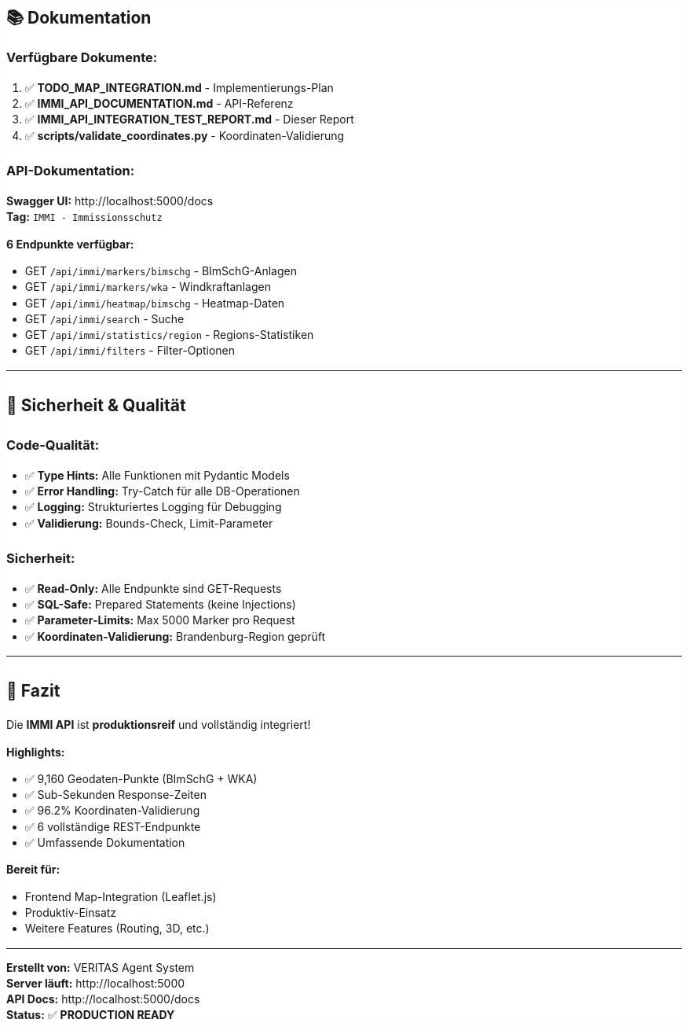 ## 📚 Dokumentation

### Verfügbare Dokumente:

1. ✅ **TODO_MAP_INTEGRATION.md** - Implementierungs-Plan
2. ✅ **IMMI_API_DOCUMENTATION.md** - API-Referenz
3. ✅ **IMMI_API_INTEGRATION_TEST_REPORT.md** - Dieser Report
4. ✅ **scripts/validate_coordinates.py** - Koordinaten-Validierung

### API-Dokumentation:

**Swagger UI:** http://localhost:5000/docs  
**Tag:** `IMMI - Immissionsschutz`

**6 Endpunkte verfügbar:**
- GET `/api/immi/markers/bimschg` - BImSchG-Anlagen
- GET `/api/immi/markers/wka` - Windkraftanlagen
- GET `/api/immi/heatmap/bimschg` - Heatmap-Daten
- GET `/api/immi/search` - Suche
- GET `/api/immi/statistics/region` - Regions-Statistiken
- GET `/api/immi/filters` - Filter-Optionen

---

## 🔐 Sicherheit & Qualität

### Code-Qualität:

- ✅ **Type Hints:** Alle Funktionen mit Pydantic Models
- ✅ **Error Handling:** Try-Catch für alle DB-Operationen
- ✅ **Logging:** Strukturiertes Logging für Debugging
- ✅ **Validierung:** Bounds-Check, Limit-Parameter

### Sicherheit:

- ✅ **Read-Only:** Alle Endpunkte sind GET-Requests
- ✅ **SQL-Safe:** Prepared Statements (keine Injections)
- ✅ **Parameter-Limits:** Max 5000 Marker pro Request
- ✅ **Koordinaten-Validierung:** Brandenburg-Region geprüft

---

## 🎉 Fazit

Die **IMMI API** ist **produktionsreif** und vollständig integriert!

**Highlights:**
- ✅ 9,160 Geodaten-Punkte (BImSchG + WKA)
- ✅ Sub-Sekunden Response-Zeiten
- ✅ 96.2% Koordinaten-Validierung
- ✅ 6 vollständige REST-Endpunkte
- ✅ Umfassende Dokumentation

**Bereit für:**
- Frontend Map-Integration (Leaflet.js)
- Produktiv-Einsatz
- Weitere Features (Routing, 3D, etc.)

---

**Erstellt von:** VERITAS Agent System  
**Server läuft:** http://localhost:5000  
**API Docs:** http://localhost:5000/docs  
**Status:** ✅ **PRODUCTION READY**
